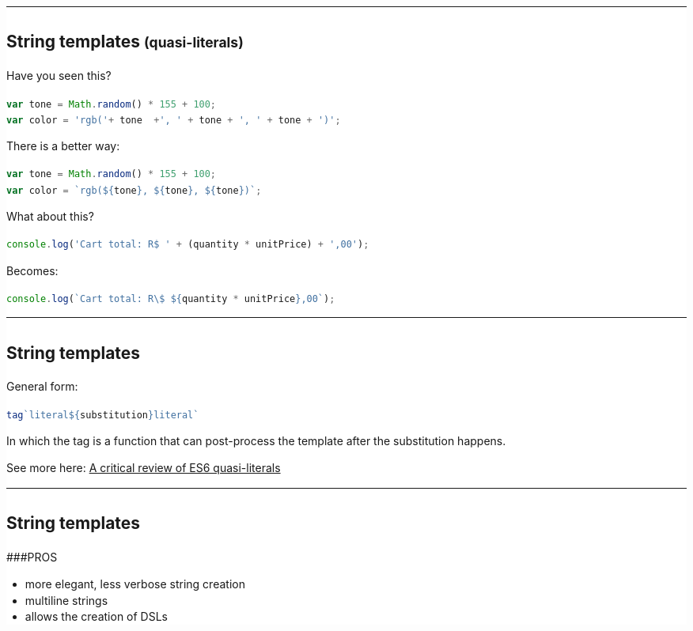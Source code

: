 
---

## String templates <small>(quasi-literals)</small>

Have you seen this? 

```js
var tone = Math.random() * 155 + 100;
var color = 'rgb('+ tone  +', ' + tone + ', ' + tone + ')';
```


There is a better way:

```js
var tone = Math.random() * 155 + 100;
var color = `rgb(${tone}, ${tone}, ${tone})`;
```


What about this? 

```js
console.log('Cart total: R$ ' + (quantity * unitPrice) + ',00');
```


Becomes: 

```js
console.log(`Cart total: R\$ ${quantity * unitPrice},00`);
```


----

## String templates

General form: 

```js
tag`literal${substitution}literal`
```


In which the tag is a function that can post-process the template after the substitution happens. 

See more here: [A critical review of ES6 quasi-literals](http://www.nczonline.net/blog/2012/08/01/a-critical-review-of-ecmascript-6-quasi-literals/#content) 

----

## String templates

###PROS

 - more elegant, less verbose string creation
 - multiline strings
 - allows the creation of DSLs
